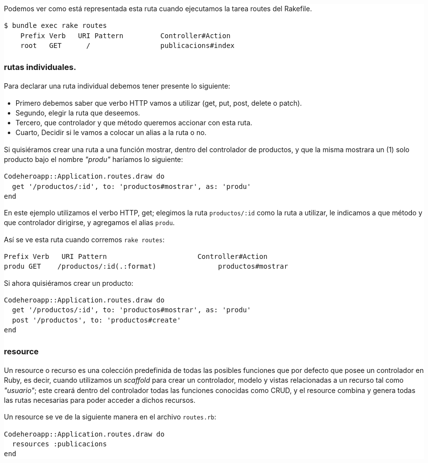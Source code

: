 <p>Podemos ver como está representada esta ruta cuando ejecutamos la tarea routes del Rakefile.</p>

<pre>$ bundle exec rake routes
    Prefix Verb   URI Pattern         Controller#Action
    root   GET      /                 publicacions#index
</pre>

<h3>rutas individuales.</h3>

<p>Para declarar una ruta individual debemos tener presente lo siguiente:</p>

<ul>
<li>Primero debemos saber que verbo HTTP vamos a utilizar (get, put, post, delete o patch).</li>
<li>Segundo, elegir la ruta que deseemos.</li>
<li>Tercero, que controlador y que método queremos accionar con esta ruta.</li>
<li>Cuarto, Decidir si le vamos a colocar un alias a la ruta o no.</li>
</ul>

<p>Si quisiéramos crear una ruta a una función mostrar, dentro del controlador de productos, y que la misma mostrara un (1) solo producto bajo el nombre <em>"produ"</em> haríamos lo siguiente:</p>

<pre>Codeheroapp::Application.routes.draw do
  get '/productos/:id', to: 'productos#mostrar', as: 'produ'
end
</pre>

<p>En este ejemplo utilizamos el verbo HTTP, get; elegimos la ruta <code>productos/:id</code> como la ruta a utilizar, le indicamos a que método y que controlador dirigirse, y agregamos el alias <code>produ</code>.</p>

<p>Así se ve esta ruta cuando corremos <code>rake routes</code>:</p>

<pre>Prefix Verb   URI Pattern                      Controller#Action
produ GET    /productos/:id(.:format)               productos#mostrar
</pre>

<p>Si ahora quisiéramos crear un producto:</p>

<pre>Codeheroapp::Application.routes.draw do
  get '/productos/:id', to: 'productos#mostrar', as: 'produ'
  post '/productos', to: 'productos#create'
end
</pre>

<h3>resource</h3>

<p>Un resource o recurso es una colección predefinida de todas las posibles funciones que por defecto que posee un controlador en Ruby, es decir, cuando utilizamos un <em>scaffold</em> para crear un controlador, modelo y vistas relacionadas a un recurso tal como <em>"usuario"</em>; este creará dentro del controlador todas las funciones conocidas como CRUD, y el resource combina y genera todas las rutas necesarias para poder acceder a dichos recursos.</p>

<p>Un resource se ve de la siguiente manera en el archivo <code>routes.rb</code>:</p>

<pre>Codeheroapp::Application.routes.draw do
  resources :publicacions
end
</pre>
